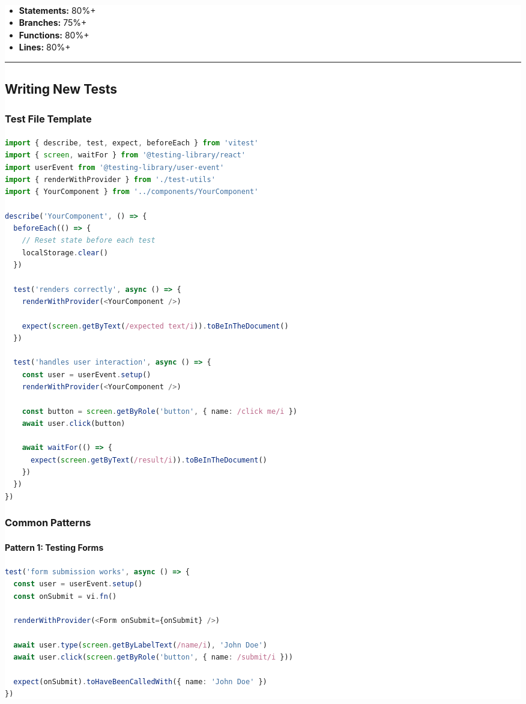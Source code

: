 - **Statements:** 80%+
- **Branches:** 75%+
- **Functions:** 80%+
- **Lines:** 80%+

---

## Writing New Tests

### Test File Template

```typescript
import { describe, test, expect, beforeEach } from 'vitest'
import { screen, waitFor } from '@testing-library/react'
import userEvent from '@testing-library/user-event'
import { renderWithProvider } from './test-utils'
import { YourComponent } from '../components/YourComponent'

describe('YourComponent', () => {
  beforeEach(() => {
    // Reset state before each test
    localStorage.clear()
  })

  test('renders correctly', async () => {
    renderWithProvider(<YourComponent />)
    
    expect(screen.getByText(/expected text/i)).toBeInTheDocument()
  })

  test('handles user interaction', async () => {
    const user = userEvent.setup()
    renderWithProvider(<YourComponent />)
    
    const button = screen.getByRole('button', { name: /click me/i })
    await user.click(button)
    
    await waitFor(() => {
      expect(screen.getByText(/result/i)).toBeInTheDocument()
    })
  })
})
```

### Common Patterns

#### Pattern 1: Testing Forms

```typescript
test('form submission works', async () => {
  const user = userEvent.setup()
  const onSubmit = vi.fn()
  
  renderWithProvider(<Form onSubmit={onSubmit} />)
  
  await user.type(screen.getByLabelText(/name/i), 'John Doe')
  await user.click(screen.getByRole('button', { name: /submit/i }))
  
  expect(onSubmit).toHaveBeenCalledWith({ name: 'John Doe' })
})
```
